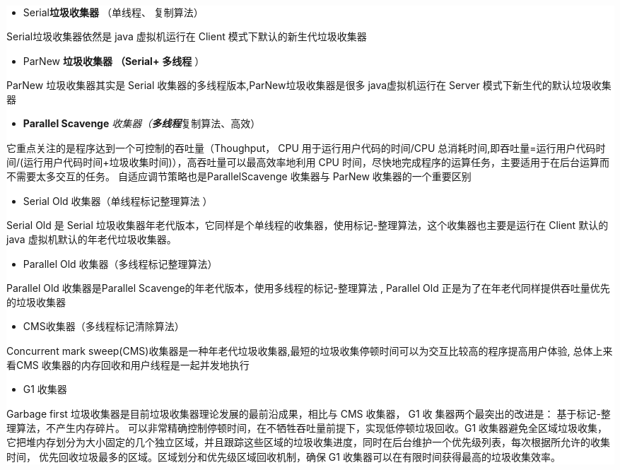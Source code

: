 * Serial**垃圾收集器** （单线程、 复制算法）

Serial垃圾收集器依然是 java 虚拟机运行在 Client 模式下默认的新生代垃圾收集器

* ParNew  **垃圾收集器**  **（Serial+**  **多线程** ）

ParNew 垃圾收集器其实是 Serial 收集器的多线程版本,ParNew垃圾收集器是很多 java虚拟机运行在 Server 模式下新生代的默认垃圾收集器

* **Parallel Scavenge** *收集器（**多线程***复制算法、高效）

它重点关注的是程序达到一个可控制的吞吐量（Thoughput， CPU 用于运行用户代码的时间/CPU 总消耗时间,即吞吐量=运行用户代码时间/(运行用户代码时间+垃圾收集时间)），高吞吐量可以最高效率地利用 CPU 时间，尽快地完成程序的运算任务，主要适用于在后台运算而不需要太多交互的任务。 自适应调节策略也是ParallelScavenge 收集器与 ParNew 收集器的一个重要区别

* Serial Old 收集器（单线程标记整理算法 ）

Serial Old 是 Serial 垃圾收集器年老代版本，它同样是个单线程的收集器，使用标记-整理算法，这个收集器也主要是运行在 Client 默认的 java 虚拟机默认的年老代垃圾收集器。

* Parallel Old 收集器（多线程标记整理算法）

Parallel Old 收集器是Parallel Scavenge的年老代版本，使用多线程的标记-整理算法 , Parallel Old 正是为了在年老代同样提供吞吐量优先的垃圾收集器

* CMS收集器（多线程标记清除算法）

Concurrent mark sweep(CMS)收集器是一种年老代垃圾收集器,最短的垃圾收集停顿时间可以为交互比较高的程序提高用户体验, 总体上来看CMS 收集器的内存回收和用户线程是一起并发地执行

* G1 收集器

Garbage first 垃圾收集器是目前垃圾收集器理论发展的最前沿成果，相比与 CMS 收集器， G1 收
集器两个最突出的改进是：
基于标记-整理算法，不产生内存碎片。
可以非常精确控制停顿时间，在不牺牲吞吐量前提下，实现低停顿垃圾回收。G1 收集器避免全区域垃圾收集，它把堆内存划分为大小固定的几个独立区域，并且跟踪这些区域的垃圾收集进度，同时在后台维护一个优先级列表，每次根据所允许的收集时间， 优先回收垃圾最多的区域。区域划分和优先级区域回收机制，确保 G1 收集器可以在有限时间获得最高的垃圾收集效率。
